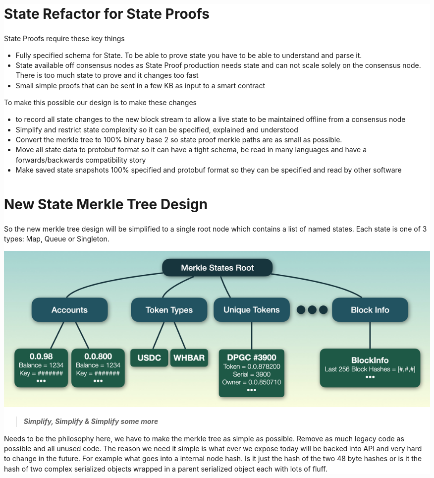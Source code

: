 # State Refactor for State Proofs

State Proofs require these key things

* Fully specified schema for State. To be able to prove state you have to be able to understand and parse it.
* State available off consensus nodes as State Proof production needs state and can not scale solely on the consensus node. There is too much state to prove and it changes too fast
* Small simple proofs that can be sent in a few KB as input to a smart contract

To make this possible our design is to make these changes

* to record all state changes to the new block stream to allow a live state to be maintained offline from a consensus node
* Simplify and restrict state complexity so it can be specified, explained and understood
* Convert the merkle tree to 100% binary base 2 so state proof merkle paths are as small as possible.
* Move all state data to protobuf format so it can have a tight schema, be read in many languages and have a forwards/backwards compatibility story
* Make saved state snapshots 100% specified and protobuf format so they can be specified and read by other software

# New State Merkle Tree Design

So the new merkle tree design will be simplified to a single root node which contains a list of named states. Each state is one of 3 types: Map, Queue or Singleton.

![state.png](assets/state.png)

> ***Simplify, Simplify & Simplify some more***

Needs to be the philosophy here, we have to make the merkle tree as simple as possible. Remove as much legacy code as possible and all unused code. The reason we need it simple is what ever we expose today will be backed into API and very hard to change in the future. For example what goes into a internal node hash. Is it just the hash of the two 48 byte hashes or is it the hash of two complex serialized objects wrapped in a parent serialized object each with lots of fluff.
